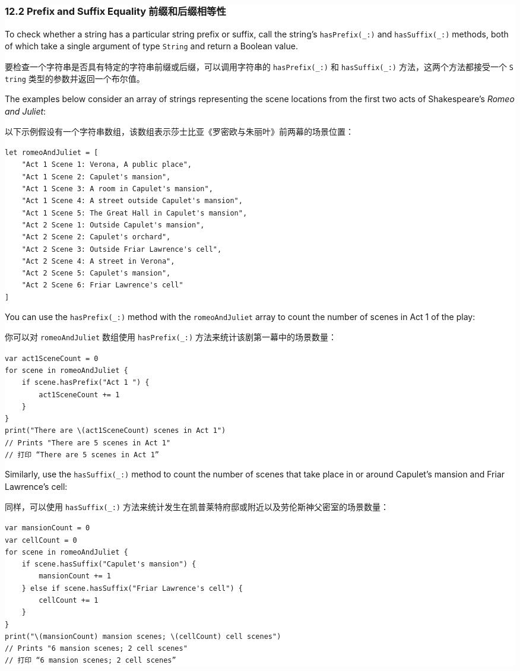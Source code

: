 ### 12.2 Prefix and Suffix Equality 前缀和后缀相等性

To check whether a string has a particular string prefix or suffix, call the string’s `hasPrefix(_:)` and `hasSuffix(_:)` methods, both of which take a single argument of type `String` and return a Boolean value.

要检查一个字符串是否具有特定的字符串前缀或后缀，可以调用字符串的 `hasPrefix(_:)` 和 `hasSuffix(_:)` 方法，这两个方法都接受一个 `String` 类型的参数并返回一个布尔值。

The examples below consider an array of strings representing the scene locations from the first two acts of Shakespeare’s _Romeo and Juliet_:

以下示例假设有一个字符串数组，该数组表示莎士比亚《罗密欧与朱丽叶》前两幕的场景位置：

```
let romeoAndJuliet = [
    "Act 1 Scene 1: Verona, A public place",
    "Act 1 Scene 2: Capulet's mansion",
    "Act 1 Scene 3: A room in Capulet's mansion",
    "Act 1 Scene 4: A street outside Capulet's mansion",
    "Act 1 Scene 5: The Great Hall in Capulet's mansion",
    "Act 2 Scene 1: Outside Capulet's mansion",
    "Act 2 Scene 2: Capulet's orchard",
    "Act 2 Scene 3: Outside Friar Lawrence's cell",
    "Act 2 Scene 4: A street in Verona",
    "Act 2 Scene 5: Capulet's mansion",
    "Act 2 Scene 6: Friar Lawrence's cell"
]
```

You can use the `hasPrefix(_:)` method with the `romeoAndJuliet` array to count the number of scenes in Act 1 of the play:

你可以对 `romeoAndJuliet` 数组使用 `hasPrefix(_:)` 方法来统计该剧第一幕中的场景数量：

```
var act1SceneCount = 0
for scene in romeoAndJuliet {
    if scene.hasPrefix("Act 1 ") {
        act1SceneCount += 1
    }
}
print("There are \(act1SceneCount) scenes in Act 1")
// Prints "There are 5 scenes in Act 1"
// 打印 “There are 5 scenes in Act 1”
```

Similarly, use the `hasSuffix(_:)` method to count the number of scenes that take place in or around Capulet’s mansion and Friar Lawrence’s cell:

同样，可以使用 `hasSuffix(_:)` 方法来统计发生在凯普莱特府邸或附近以及劳伦斯神父密室的场景数量：

```
var mansionCount = 0
var cellCount = 0
for scene in romeoAndJuliet {
    if scene.hasSuffix("Capulet's mansion") {
        mansionCount += 1
    } else if scene.hasSuffix("Friar Lawrence's cell") {
        cellCount += 1
    }
}
print("\(mansionCount) mansion scenes; \(cellCount) cell scenes")
// Prints "6 mansion scenes; 2 cell scenes"
// 打印 “6 mansion scenes; 2 cell scenes”
```
